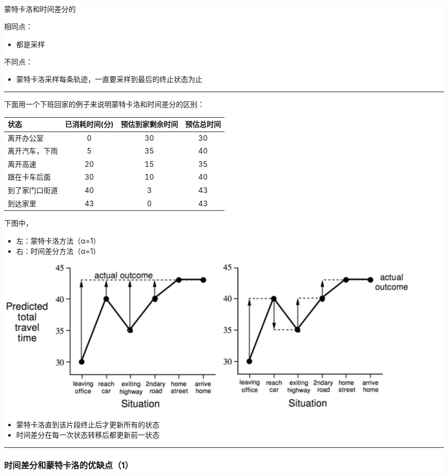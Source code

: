 蒙特卡洛和时间差分的

相同点：

* 都是采样

不同点：

* 蒙特卡洛采样每条轨迹，一直要采样到最后的终止状态为止

---

下面用一个下班回家的例子来说明蒙特卡洛和时间差分的区别：

| 状态      | 已消耗时间(分) | 预估到家剩余时间 | 预估总时间 |
| :------ | :------: | :------: | :---: |
| 离开办公室   |    0     |    30    |  30   |
| 离开汽车，下雨 |    5     |    35    |  40   |
| 离开高速    |    20    |    15    |  35   |
| 跟在卡车后面  |    30    |    10    |  40   |
| 到了家门口街道 |    40    |    3     |  43   |
| 到达家里    |    43    |    0     |  43   |

下图中，

* 左：蒙特卡洛方法（α=1）
* 右：时间差分方法（α=1）

![difference-between-MC-and-TD](PIC/difference-between-MC-and-TD.png)

* 蒙特卡洛直到该片段终止后才更新所有的状态
* 时间差分在每一次状态转移后都更新前一状态

---

### 时间差分和蒙特卡洛的优缺点（1）
